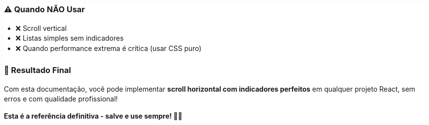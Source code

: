 ### **⚠️ Quando NÃO Usar**
- ❌ Scroll vertical
- ❌ Listas simples sem indicadores
- ❌ Quando performance extrema é crítica (usar CSS puro)

### **🚀 Resultado Final**
Com esta documentação, você pode implementar **scroll horizontal com indicadores perfeitos** em qualquer projeto React, sem erros e com qualidade profissional!

**Esta é a referência definitiva - salve e use sempre! 📖✨**
